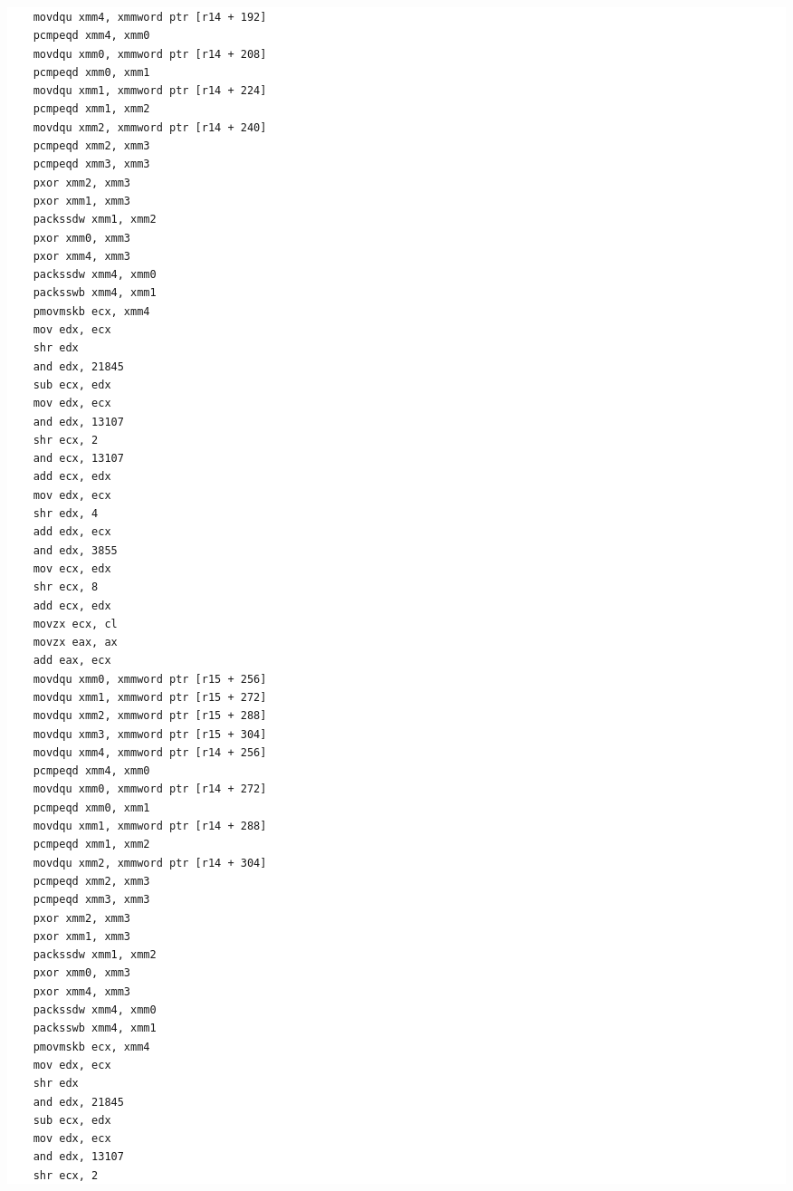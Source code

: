         movdqu xmm4, xmmword ptr [r14 + 192]
        pcmpeqd xmm4, xmm0
        movdqu xmm0, xmmword ptr [r14 + 208]
        pcmpeqd xmm0, xmm1
        movdqu xmm1, xmmword ptr [r14 + 224]
        pcmpeqd xmm1, xmm2
        movdqu xmm2, xmmword ptr [r14 + 240]
        pcmpeqd xmm2, xmm3
        pcmpeqd xmm3, xmm3
        pxor xmm2, xmm3
        pxor xmm1, xmm3
        packssdw xmm1, xmm2
        pxor xmm0, xmm3
        pxor xmm4, xmm3
        packssdw xmm4, xmm0
        packsswb xmm4, xmm1
        pmovmskb ecx, xmm4
        mov edx, ecx
        shr edx
        and edx, 21845
        sub ecx, edx
        mov edx, ecx
        and edx, 13107
        shr ecx, 2
        and ecx, 13107
        add ecx, edx
        mov edx, ecx
        shr edx, 4
        add edx, ecx
        and edx, 3855
        mov ecx, edx
        shr ecx, 8
        add ecx, edx
        movzx ecx, cl
        movzx eax, ax
        add eax, ecx
        movdqu xmm0, xmmword ptr [r15 + 256]
        movdqu xmm1, xmmword ptr [r15 + 272]
        movdqu xmm2, xmmword ptr [r15 + 288]
        movdqu xmm3, xmmword ptr [r15 + 304]
        movdqu xmm4, xmmword ptr [r14 + 256]
        pcmpeqd xmm4, xmm0
        movdqu xmm0, xmmword ptr [r14 + 272]
        pcmpeqd xmm0, xmm1
        movdqu xmm1, xmmword ptr [r14 + 288]
        pcmpeqd xmm1, xmm2
        movdqu xmm2, xmmword ptr [r14 + 304]
        pcmpeqd xmm2, xmm3
        pcmpeqd xmm3, xmm3
        pxor xmm2, xmm3
        pxor xmm1, xmm3
        packssdw xmm1, xmm2
        pxor xmm0, xmm3
        pxor xmm4, xmm3
        packssdw xmm4, xmm0
        packsswb xmm4, xmm1
        pmovmskb ecx, xmm4
        mov edx, ecx
        shr edx
        and edx, 21845
        sub ecx, edx
        mov edx, ecx
        and edx, 13107
        shr ecx, 2